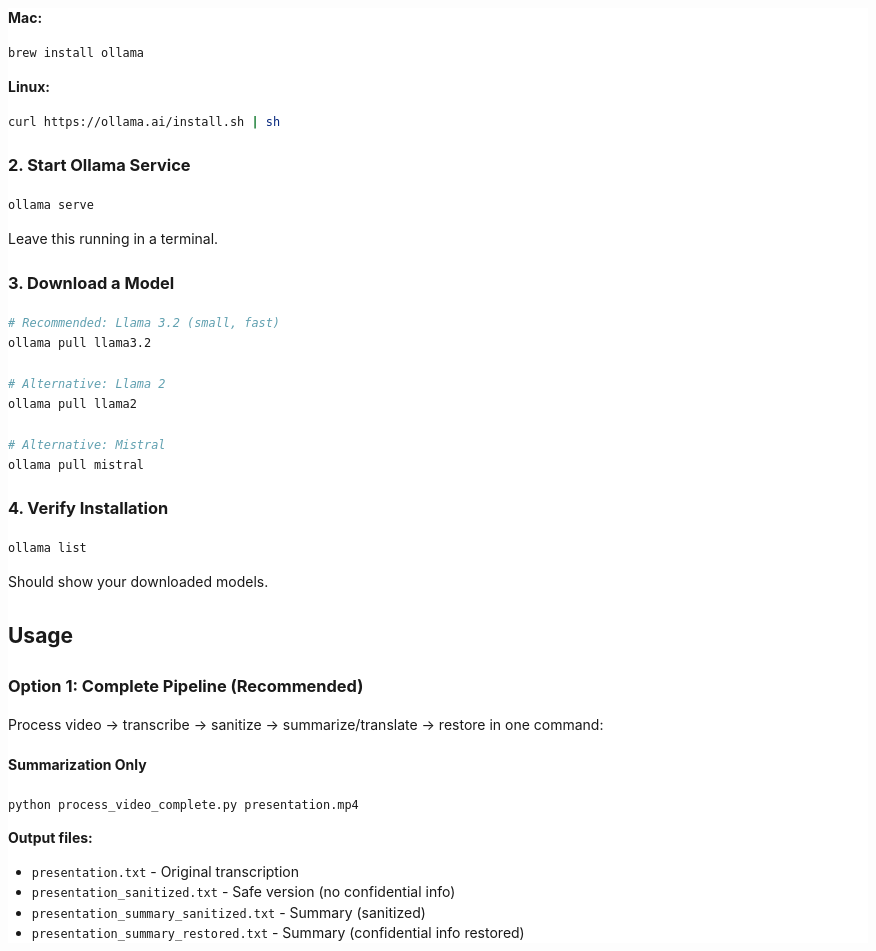 **Mac:**
```bash
brew install ollama
```

**Linux:**
```bash
curl https://ollama.ai/install.sh | sh
```

### 2. Start Ollama Service

```bash
ollama serve
```

Leave this running in a terminal.

### 3. Download a Model

```bash
# Recommended: Llama 3.2 (small, fast)
ollama pull llama3.2

# Alternative: Llama 2
ollama pull llama2

# Alternative: Mistral
ollama pull mistral
```

### 4. Verify Installation

```bash
ollama list
```

Should show your downloaded models.

## Usage

### Option 1: Complete Pipeline (Recommended)

Process video → transcribe → sanitize → summarize/translate → restore in one command:

#### Summarization Only
```bash
python process_video_complete.py presentation.mp4
```

**Output files:**
- `presentation.txt` - Original transcription
- `presentation_sanitized.txt` - Safe version (no confidential info)
- `presentation_summary_sanitized.txt` - Summary (sanitized)
- `presentation_summary_restored.txt` - Summary (confidential info restored)
